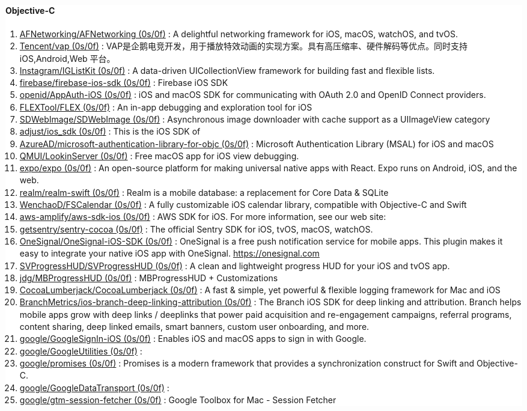 #### Objective-C
1. [AFNetworking/AFNetworking (0s/0f)](https://github.com/AFNetworking/AFNetworking) : A delightful networking framework for iOS, macOS, watchOS, and tvOS.
2. [Tencent/vap (0s/0f)](https://github.com/Tencent/vap) : VAP是企鹅电竞开发，用于播放特效动画的实现方案。具有高压缩率、硬件解码等优点。同时支持 iOS,Android,Web 平台。
3. [Instagram/IGListKit (0s/0f)](https://github.com/Instagram/IGListKit) : A data-driven UICollectionView framework for building fast and flexible lists.
4. [firebase/firebase-ios-sdk (0s/0f)](https://github.com/firebase/firebase-ios-sdk) : Firebase iOS SDK
5. [openid/AppAuth-iOS (0s/0f)](https://github.com/openid/AppAuth-iOS) : iOS and macOS SDK for communicating with OAuth 2.0 and OpenID Connect providers.
6. [FLEXTool/FLEX (0s/0f)](https://github.com/FLEXTool/FLEX) : An in-app debugging and exploration tool for iOS
7. [SDWebImage/SDWebImage (0s/0f)](https://github.com/SDWebImage/SDWebImage) : Asynchronous image downloader with cache support as a UIImageView category
8. [adjust/ios_sdk (0s/0f)](https://github.com/adjust/ios_sdk) : This is the iOS SDK of
9. [AzureAD/microsoft-authentication-library-for-objc (0s/0f)](https://github.com/AzureAD/microsoft-authentication-library-for-objc) : Microsoft Authentication Library (MSAL) for iOS and macOS
10. [QMUI/LookinServer (0s/0f)](https://github.com/QMUI/LookinServer) : Free macOS app for iOS view debugging.
11. [expo/expo (0s/0f)](https://github.com/expo/expo) : An open-source platform for making universal native apps with React. Expo runs on Android, iOS, and the web.
12. [realm/realm-swift (0s/0f)](https://github.com/realm/realm-swift) : Realm is a mobile database: a replacement for Core Data & SQLite
13. [WenchaoD/FSCalendar (0s/0f)](https://github.com/WenchaoD/FSCalendar) : A fully customizable iOS calendar library, compatible with Objective-C and Swift
14. [aws-amplify/aws-sdk-ios (0s/0f)](https://github.com/aws-amplify/aws-sdk-ios) : AWS SDK for iOS. For more information, see our web site:
15. [getsentry/sentry-cocoa (0s/0f)](https://github.com/getsentry/sentry-cocoa) : The official Sentry SDK for iOS, tvOS, macOS, watchOS.
16. [OneSignal/OneSignal-iOS-SDK (0s/0f)](https://github.com/OneSignal/OneSignal-iOS-SDK) : OneSignal is a free push notification service for mobile apps. This plugin makes it easy to integrate your native iOS app with OneSignal. https://onesignal.com
17. [SVProgressHUD/SVProgressHUD (0s/0f)](https://github.com/SVProgressHUD/SVProgressHUD) : A clean and lightweight progress HUD for your iOS and tvOS app.
18. [jdg/MBProgressHUD (0s/0f)](https://github.com/jdg/MBProgressHUD) : MBProgressHUD + Customizations
19. [CocoaLumberjack/CocoaLumberjack (0s/0f)](https://github.com/CocoaLumberjack/CocoaLumberjack) : A fast & simple, yet powerful & flexible logging framework for Mac and iOS
20. [BranchMetrics/ios-branch-deep-linking-attribution (0s/0f)](https://github.com/BranchMetrics/ios-branch-deep-linking-attribution) : The Branch iOS SDK for deep linking and attribution. Branch helps mobile apps grow with deep links / deeplinks that power paid acquisition and re-engagement campaigns, referral programs, content sharing, deep linked emails, smart banners, custom user onboarding, and more.
21. [google/GoogleSignIn-iOS (0s/0f)](https://github.com/google/GoogleSignIn-iOS) : Enables iOS and macOS apps to sign in with Google.
22. [google/GoogleUtilities (0s/0f)](https://github.com/google/GoogleUtilities) : 
23. [google/promises (0s/0f)](https://github.com/google/promises) : Promises is a modern framework that provides a synchronization construct for Swift and Objective-C.
24. [google/GoogleDataTransport (0s/0f)](https://github.com/google/GoogleDataTransport) : 
25. [google/gtm-session-fetcher (0s/0f)](https://github.com/google/gtm-session-fetcher) : Google Toolbox for Mac - Session Fetcher

